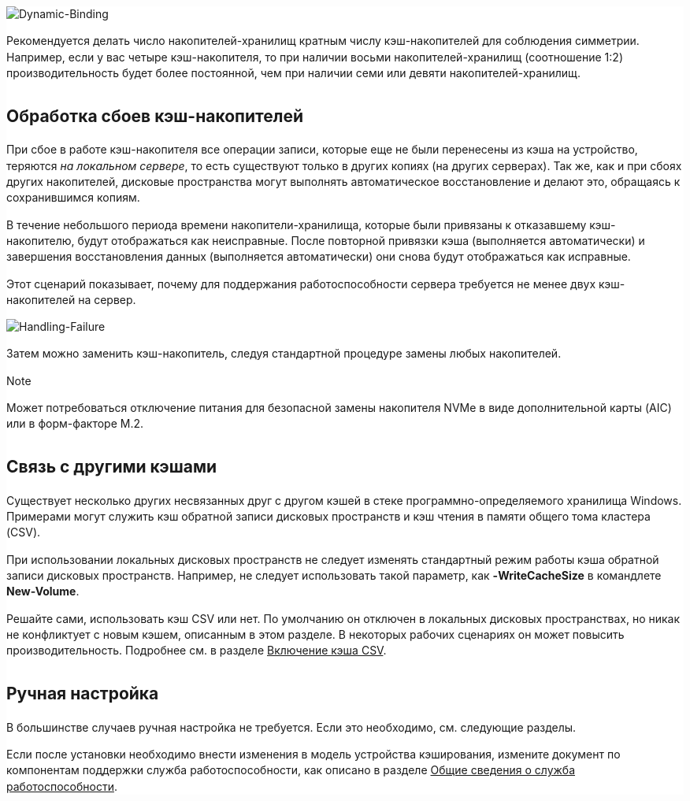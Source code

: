 ![Dynamic-Binding](media/understand-the-cache/Dynamic-Binding.gif)

Рекомендуется делать число накопителей-хранилищ кратным числу кэш-накопителей для соблюдения симметрии. Например, если у вас четыре кэш-накопителя, то при наличии восьми накопителей-хранилищ (соотношение 1:2) производительность будет более постоянной, чем при наличии семи или девяти накопителей-хранилищ.

## <a name="handling-cache-drive-failures"></a>Обработка сбоев кэш-накопителей

При сбое в работе кэш-накопителя все операции записи, которые еще не были перенесены из кэша на устройство, теряются *на локальном сервере*, то есть существуют только в других копиях (на других серверах). Так же, как и при сбоях других накопителей, дисковые пространства могут выполнять автоматическое восстановление и делают это, обращаясь к сохранившимся копиям.

В течение небольшого периода времени накопители-хранилища, которые были привязаны к отказавшему кэш-накопителю, будут отображаться как неисправные. После повторной привязки кэша (выполняется автоматически) и завершения восстановления данных (выполняется автоматически) они снова будут отображаться как исправные.

Этот сценарий показывает, почему для поддержания работоспособности сервера требуется не менее двух кэш-накопителей на сервер.

![Handling-Failure](media/understand-the-cache/Handling-Failure.gif)

Затем можно заменить кэш-накопитель, следуя стандартной процедуре замены любых накопителей.

   >[!NOTE]
   > Может потребоваться отключение питания для безопасной замены накопителя NVMe в виде дополнительной карты (AIC) или в форм-факторе M.2.

## <a name="relationship-to-other-caches"></a>Связь с другими кэшами

Существует несколько других несвязанных друг с другом кэшей в стеке программно-определяемого хранилища Windows. Примерами могут служить кэш обратной записи дисковых пространств и кэш чтения в памяти общего тома кластера (CSV).

При использовании локальных дисковых пространств не следует изменять стандартный режим работы кэша обратной записи дисковых пространств. Например, не следует использовать такой параметр, как **-WriteCacheSize** в командлете **New-Volume**.

Решайте сами, использовать кэш CSV или нет. По умолчанию он отключен в локальных дисковых пространствах, но никак не конфликтует с новым кэшем, описанным в этом разделе. В некоторых рабочих сценариях он может повысить производительность. Подробнее см. в разделе [Включение кэша CSV](../../failover-clustering/failover-cluster-csvs.md#enable-the-csv-cache-for-read-intensive-workloads-optional).

## <a name="manual-configuration"></a>Ручная настройка

В большинстве случаев ручная настройка не требуется. Если это необходимо, см. следующие разделы. 

Если после установки необходимо внести изменения в модель устройства кэширования, измените документ по компонентам поддержки служба работоспособности, как описано в разделе [Общие сведения о служба работоспособности](../../failover-clustering/health-service-overview.md#supported-components-document).

